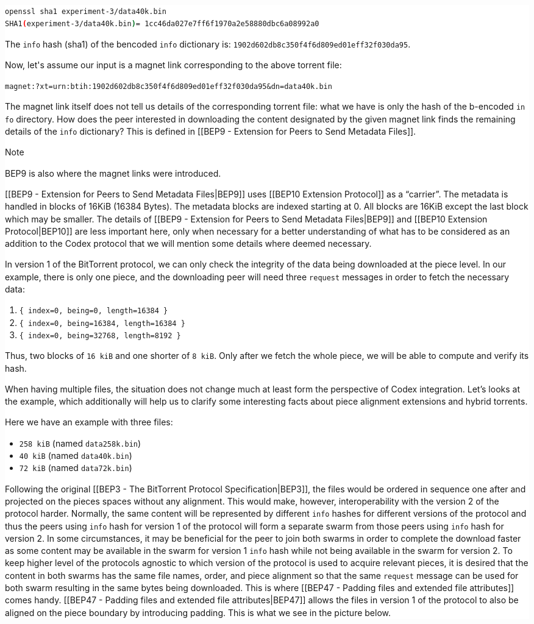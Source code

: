 ```bash
openssl sha1 experiment-3/data40k.bin 
SHA1(experiment-3/data40k.bin)= 1cc46da027e7ff6f1970a2e58880dbc6a08992a0
```

The `info` hash (sha1) of the bencoded `info` dictionary is: `1902d602db8c350f4f6d809ed01eff32f030da95`.

Now, let's assume our input is a magnet link corresponding to the above torrent file:

```
magnet:?xt=urn:btih:1902d602db8c350f4f6d809ed01eff32f030da95&dn=data40k.bin
```

The magnet link itself does not tell us details of the corresponding torrent file: what we have is only the hash of the b-encoded `info` directory. How does the peer interested in downloading the content designated by the given magnet link finds the remaining details of the `info` dictionary? This is defined in [[BEP9 - Extension for Peers to Send Metadata Files]].

> [!note]
> BEP9 is also where the magnet links were introduced.

[[BEP9 - Extension for Peers to Send Metadata Files|BEP9]] uses [[BEP10 Extension Protocol]] as a “carrier”. The metadata is handled in blocks of 16KiB (16384 Bytes). The metadata blocks are indexed starting at 0. All blocks are 16KiB except the last block which may be smaller. The details of [[BEP9 - Extension for Peers to Send Metadata Files|BEP9]] and [[BEP10 Extension Protocol|BEP10]] are less important here, only when necessary for a better understanding of what has to be considered as an addition to the Codex protocol that we will mention some details where deemed necessary.

In version 1 of the BitTorrent protocol, we can only check the integrity of the data being downloaded at the piece level. In our example, there is only one piece, and the downloading peer will need three `request` messages in order to fetch the necessary data:

1. `{ index=0, being=0, length=16384 }`
2. `{ index=0, being=16384, length=16384 }`
3. `{ index=0, being=32768, length=8192 }`

Thus, two blocks of `16 kiB` and one shorter of `8 kiB`. Only after we fetch the whole piece, we will be able to compute and verify its hash.

When having multiple files, the situation does not change much at least form the perspective of Codex integration. Let’s looks at the example, which additionally will help us to clarify some interesting facts about piece alignment extensions and hybrid torrents.

Here we have an example with three files:

- `258 kiB` (named `data258k.bin`)
- `40 kiB` (named `data40k.bin`)
- `72 kiB` (named `data72k.bin`)

Following the original [[BEP3 - The BitTorrent Protocol Specification|BEP3]], the files would be ordered in sequence one after and projected on the pieces spaces without any alignment. This would make, however, interoperability with the version 2 of the protocol harder. Normally, the same content will be represented by different `info` hashes for different versions of the protocol and thus the peers using `info` hash for version 1 of the protocol will form a separate swarm from those peers using `info` hash for version 2. In some circumstances, it may be beneficial for the peer to join both swarms in order to complete the download faster as some content may be available in the swarm for version 1 `info` hash while not being available in the swarm for version 2. To keep higher level of the protocols agnostic to which version of the protocol is used to acquire relevant pieces, it is desired that the content in both swarms has the same file names, order, and piece alignment so that the same `request` message can be used for both swarm resulting in the same bytes being downloaded. This is where [[BEP47 - Padding files and extended file attributes]] comes handy. [[BEP47 - Padding files and extended file attributes|BEP47]] allows the files in version 1 of the protocol to also be aligned on the piece boundary by introducing padding. This is what we see in the picture below.
